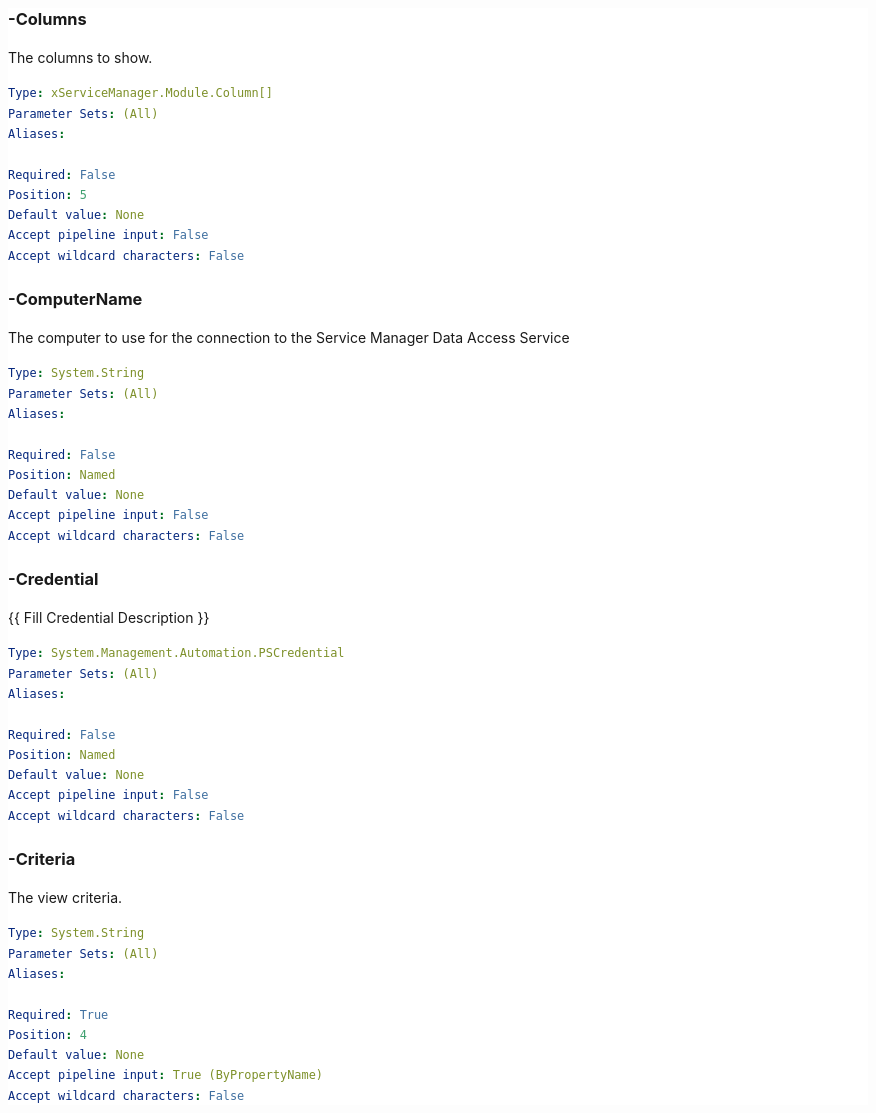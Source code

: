 ### -Columns
The columns to show.

```yaml
Type: xServiceManager.Module.Column[]
Parameter Sets: (All)
Aliases:

Required: False
Position: 5
Default value: None
Accept pipeline input: False
Accept wildcard characters: False
```

### -ComputerName
The computer to use for the connection to the Service Manager Data Access Service

```yaml
Type: System.String
Parameter Sets: (All)
Aliases:

Required: False
Position: Named
Default value: None
Accept pipeline input: False
Accept wildcard characters: False
```

### -Credential
{{ Fill Credential Description }}

```yaml
Type: System.Management.Automation.PSCredential
Parameter Sets: (All)
Aliases:

Required: False
Position: Named
Default value: None
Accept pipeline input: False
Accept wildcard characters: False
```

### -Criteria
The view criteria.

```yaml
Type: System.String
Parameter Sets: (All)
Aliases:

Required: True
Position: 4
Default value: None
Accept pipeline input: True (ByPropertyName)
Accept wildcard characters: False
```
